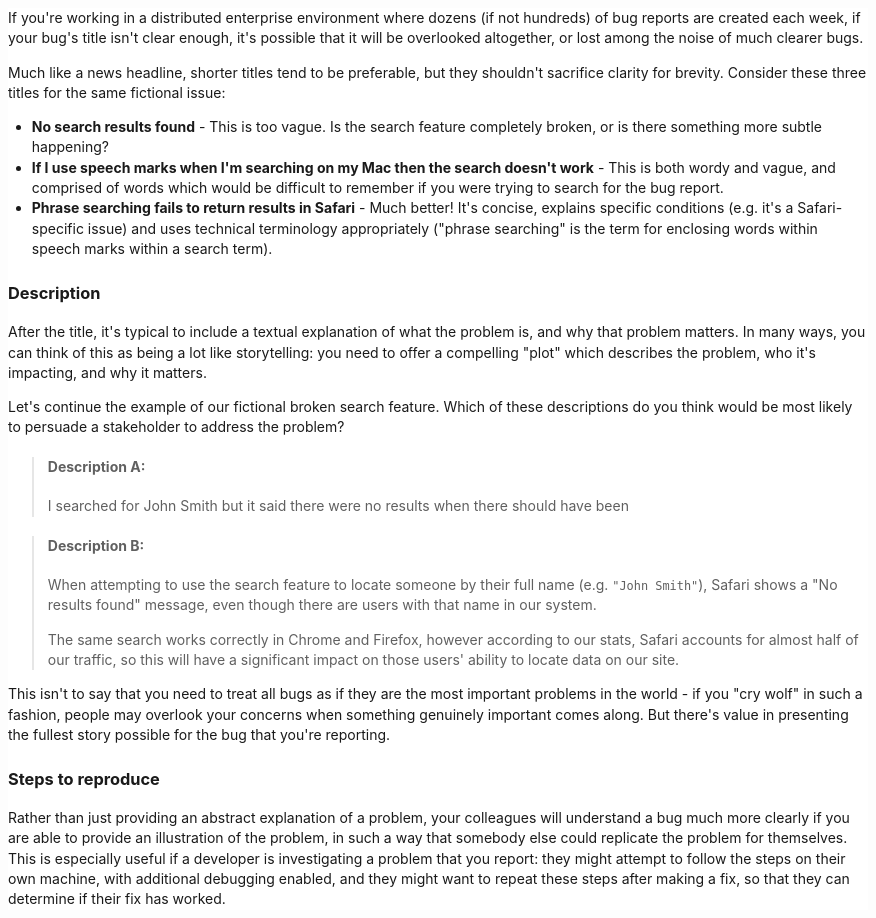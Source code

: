 If you're working in a distributed enterprise environment where dozens (if not
hundreds) of bug reports are created each week, if your bug's title isn't clear
enough, it's possible that it will be overlooked altogether, or lost among the
noise of much clearer bugs.

Much like a news headline, shorter titles tend to be preferable, but they
shouldn't sacrifice clarity for brevity. Consider these three titles for the
same fictional issue:

* **No search results found** - This is too vague. Is the search feature
completely broken, or is there something more subtle happening?
* **If I use speech marks when I'm searching on my Mac then the search doesn't
work** - This is both wordy and vague, and comprised of words which would be
difficult to remember if you were trying to search for the bug report.
* **Phrase searching fails to return results in Safari** - Much better! It's
concise, explains specific conditions (e.g. it's a Safari-specific issue) and
uses technical terminology appropriately ("phrase searching" is the term for
enclosing words within speech marks within a search term).

### Description

After the title, it's typical to include a textual explanation of what the
problem is, and why that problem matters. In many ways, you can think of this as
being a lot like storytelling: you need to offer a compelling "plot" which
describes the problem, who it's impacting, and why it matters.

Let's continue the example of our fictional broken search feature. Which of
these descriptions do you think would be most likely to persuade a stakeholder
to address the problem?

> #### Description A:
> 
> I searched for John Smith but it said there were no results when there should
> have been

> #### Description B:
> 
> When attempting to use the search feature to locate someone by their full name
> (e.g. `"John Smith"`), Safari shows a "No results found" message, even though
> there are users with that name in our system.
> 
> The same search works correctly in Chrome and Firefox, however according to
> our stats, Safari accounts for almost half of our traffic, so this will have a
> significant impact on those users' ability to locate data on our site.

This isn't to say that you need to treat all bugs as if they are the most
important problems in the world - if you "cry wolf" in such a fashion, people
may overlook your concerns when something genuinely important comes along. But
there's value in presenting the fullest story possible for the bug that you're
reporting.

### Steps to reproduce

Rather than just providing an abstract explanation of a problem, your colleagues
will understand a bug much more clearly if you are able to provide an
illustration of the problem, in such a way that somebody else could replicate
the problem for themselves. This is especially useful if a developer is
investigating a problem that you report: they might attempt to follow the steps
on their own machine, with additional debugging enabled, and they might want to
repeat these steps after making a fix, so that they can determine if their fix
has worked.
